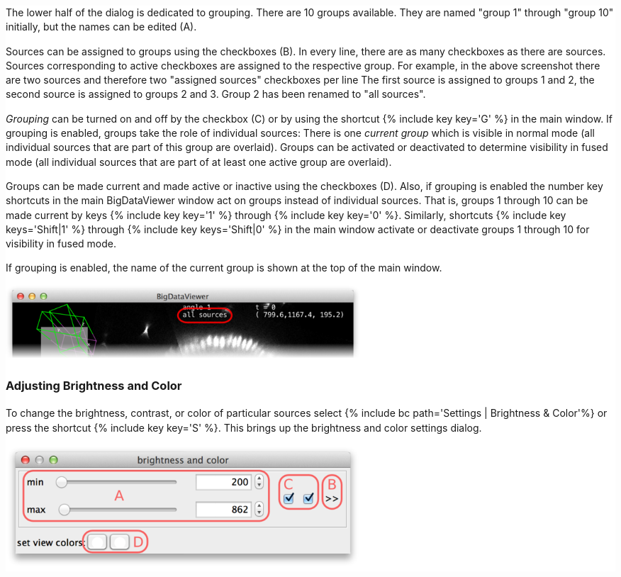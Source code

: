 The lower half of the dialog is dedicated to grouping. There are 10 groups available. They are named "group 1" through "group 10" initially, but the names can be edited (A).

Sources can be assigned to groups using the checkboxes (B). In every line, there are as many checkboxes as there are sources. Sources corresponding to active checkboxes are assigned to the respective group. For example, in the above screenshot there are two sources and therefore two "assigned sources" checkboxes per line The first source is assigned to groups 1 and 2, the second source is assigned to groups 2 and 3. Group 2 has been renamed to "all sources".

*Grouping* can be turned on and off by the checkbox (C) or by using the shortcut {% include key key='G' %} in the main window. If grouping is enabled, groups take the role of individual sources: There is one *current group* which is visible in normal mode (all individual sources that are part of this group are overlaid). Groups can be activated or deactivated to determine visibility in fused mode (all individual sources that are part of at least one active group are overlaid).

Groups can be made current and made active or inactive using the checkboxes (D). Also, if grouping is enabled the number key shortcuts in the main BigDataViewer window act on groups instead of individual sources. That is, groups 1 through 10 can be made current by keys {% include key key='1' %} through {% include key key='0' %}. Similarly, shortcuts {% include key keys='Shift|1' %} through {% include key keys='Shift|0' %} in the main window activate or deactivate groups 1 through 10 for visibility in fused mode.

If grouping is enabled, the name of the current group is shown at the top of the main window.

<img src="/media/plugins/bdv/bdv-overlays-2.png" width="500"/>

### Adjusting Brightness and Color

To change the brightness, contrast, or color of particular sources select {% include bc path='Settings | Brightness & Color'%} or press the shortcut {% include key key='S' %}. This brings up the brightness and color settings dialog.

<img src="/media/plugins/bdv/bdv-brightness-1.png" width="500"/>

